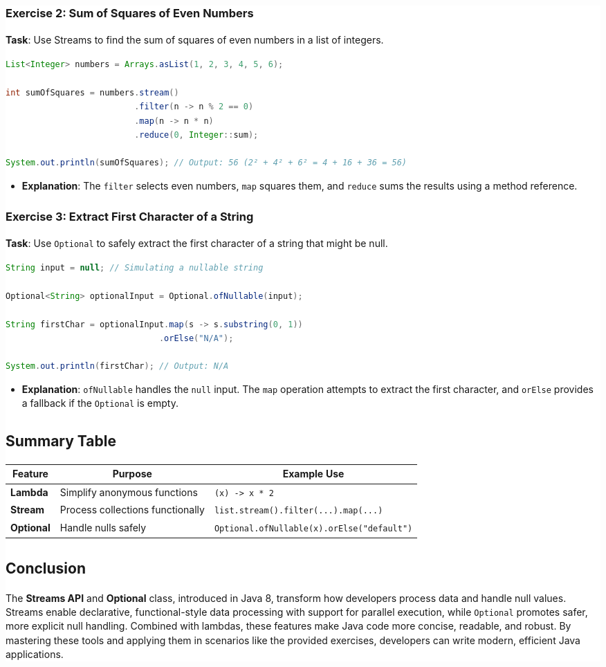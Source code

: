 ### Exercise 2: Sum of Squares of Even Numbers
**Task**: Use Streams to find the sum of squares of even numbers in a list of integers.

```java
List<Integer> numbers = Arrays.asList(1, 2, 3, 4, 5, 6);

int sumOfSquares = numbers.stream()
                          .filter(n -> n % 2 == 0)
                          .map(n -> n * n)
                          .reduce(0, Integer::sum);

System.out.println(sumOfSquares); // Output: 56 (2² + 4² + 6² = 4 + 16 + 36 = 56)
```
- **Explanation**: The `filter` selects even numbers, `map` squares them, and `reduce` sums the results using a method reference.

### Exercise 3: Extract First Character of a String
**Task**: Use `Optional` to safely extract the first character of a string that might be null.

```java
String input = null; // Simulating a nullable string

Optional<String> optionalInput = Optional.ofNullable(input);

String firstChar = optionalInput.map(s -> s.substring(0, 1))
                               .orElse("N/A");

System.out.println(firstChar); // Output: N/A
```
- **Explanation**: `ofNullable` handles the `null` input. The `map` operation attempts to extract the first character, and `orElse` provides a fallback if the `Optional` is empty.

## Summary Table
| Feature | Purpose | Example Use |
|---------|---------|-------------|
| **Lambda** | Simplify anonymous functions | `(x) -> x * 2` |
| **Stream** | Process collections functionally | `list.stream().filter(...).map(...)` |
| **Optional** | Handle nulls safely | `Optional.ofNullable(x).orElse("default")` |

## Conclusion
The **Streams API** and **Optional** class, introduced in Java 8, transform how developers process data and handle null values. Streams enable declarative, functional-style data processing with support for parallel execution, while `Optional` promotes safer, more explicit null handling. Combined with lambdas, these features make Java code more concise, readable, and robust. By mastering these tools and applying them in scenarios like the provided exercises, developers can write modern, efficient Java applications.